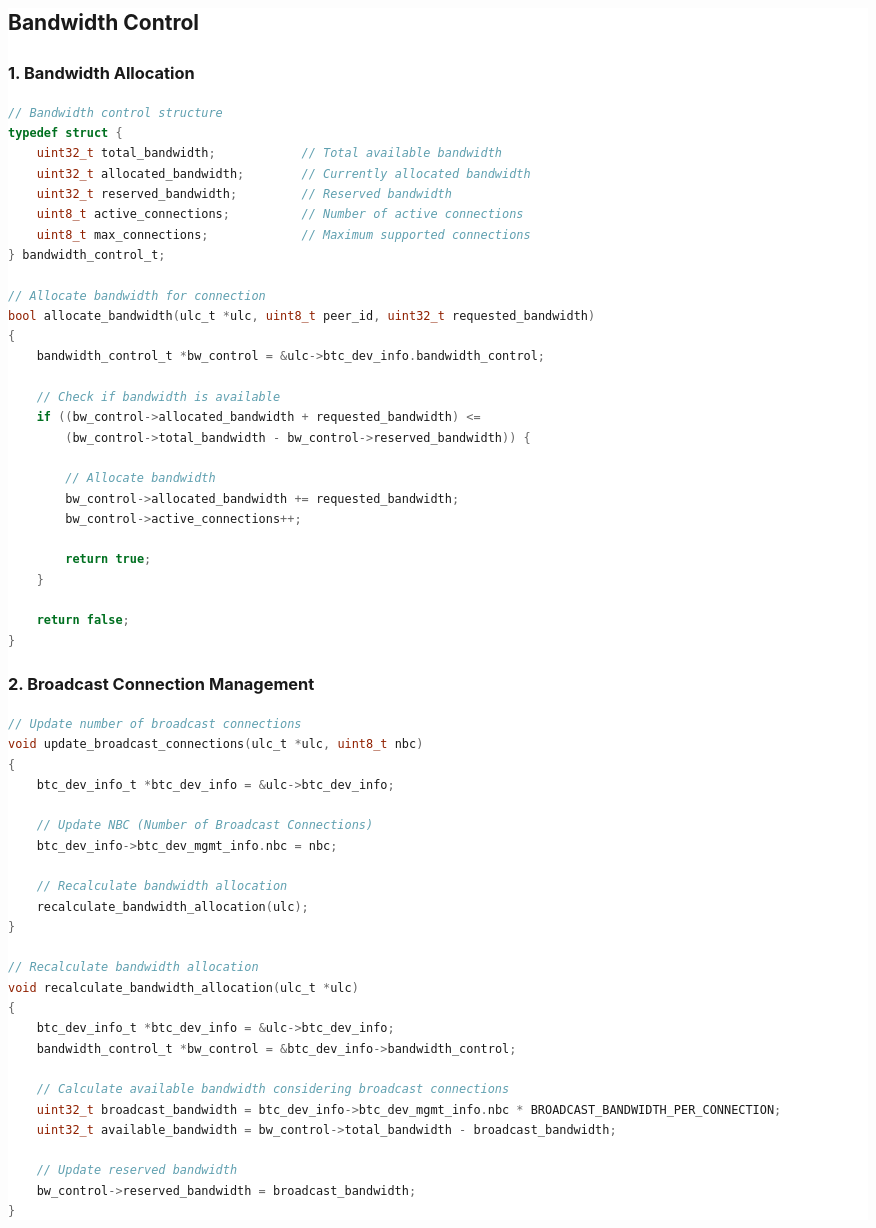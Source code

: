 ## Bandwidth Control

### 1. Bandwidth Allocation

```c
// Bandwidth control structure
typedef struct {
    uint32_t total_bandwidth;            // Total available bandwidth
    uint32_t allocated_bandwidth;        // Currently allocated bandwidth
    uint32_t reserved_bandwidth;         // Reserved bandwidth
    uint8_t active_connections;          // Number of active connections
    uint8_t max_connections;             // Maximum supported connections
} bandwidth_control_t;

// Allocate bandwidth for connection
bool allocate_bandwidth(ulc_t *ulc, uint8_t peer_id, uint32_t requested_bandwidth)
{
    bandwidth_control_t *bw_control = &ulc->btc_dev_info.bandwidth_control;
    
    // Check if bandwidth is available
    if ((bw_control->allocated_bandwidth + requested_bandwidth) <= 
        (bw_control->total_bandwidth - bw_control->reserved_bandwidth)) {
        
        // Allocate bandwidth
        bw_control->allocated_bandwidth += requested_bandwidth;
        bw_control->active_connections++;
        
        return true;
    }
    
    return false;
}
```

### 2. Broadcast Connection Management

```c
// Update number of broadcast connections
void update_broadcast_connections(ulc_t *ulc, uint8_t nbc)
{
    btc_dev_info_t *btc_dev_info = &ulc->btc_dev_info;
    
    // Update NBC (Number of Broadcast Connections)
    btc_dev_info->btc_dev_mgmt_info.nbc = nbc;
    
    // Recalculate bandwidth allocation
    recalculate_bandwidth_allocation(ulc);
}

// Recalculate bandwidth allocation
void recalculate_bandwidth_allocation(ulc_t *ulc)
{
    btc_dev_info_t *btc_dev_info = &ulc->btc_dev_info;
    bandwidth_control_t *bw_control = &btc_dev_info->bandwidth_control;
    
    // Calculate available bandwidth considering broadcast connections
    uint32_t broadcast_bandwidth = btc_dev_info->btc_dev_mgmt_info.nbc * BROADCAST_BANDWIDTH_PER_CONNECTION;
    uint32_t available_bandwidth = bw_control->total_bandwidth - broadcast_bandwidth;
    
    // Update reserved bandwidth
    bw_control->reserved_bandwidth = broadcast_bandwidth;
}
```
